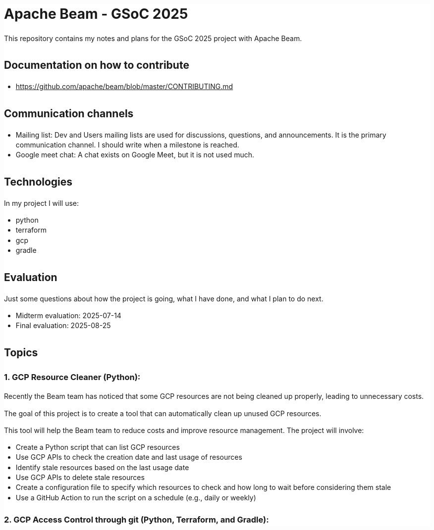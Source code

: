 # Apache Beam - GSoC 2025

This repository contains my notes and plans for the GSoC 2025 project with Apache Beam.

## Documentation on how to contribute

- https://github.com/apache/beam/blob/master/CONTRIBUTING.md

## Communication channels

- Mailing list: Dev and Users mailing lists are used for discussions, questions, and announcements. It is the primary communication channel. I should write when a milestone is reached.
- Google meet chat: A chat exists on Google Meet, but it is not used much.

## Technologies

In my project I will use:

- python
- terraform
- gcp
- gradle

## Evaluation

Just some questions about how the project is going, what I have done, and what I plan to do next.

- Midterm evaluation: 2025-07-14
- Final evaluation: 2025-08-25

## Topics

### 1. GCP Resource Cleaner (Python):

Recently the Beam team has noticed that some GCP resources are not being cleaned up properly, leading to unnecessary costs.

The goal of this project is to create a tool that can automatically clean up unused GCP resources.

This tool will help the Beam team to reduce costs and improve resource management. The project will involve:

- Create a Python script that can list GCP resources
- Use GCP APIs to check the creation date and last usage of resources
- Identify stale resources based on the last usage date
- Use GCP APIs to delete stale resources
- Create a configuration file to specify which resources to check and how long to wait before considering them stale
- Use a GitHub Action to run the script on a schedule (e.g., daily or weekly)

### 2. GCP Access Control through git (Python, Terraform, and Gradle):
